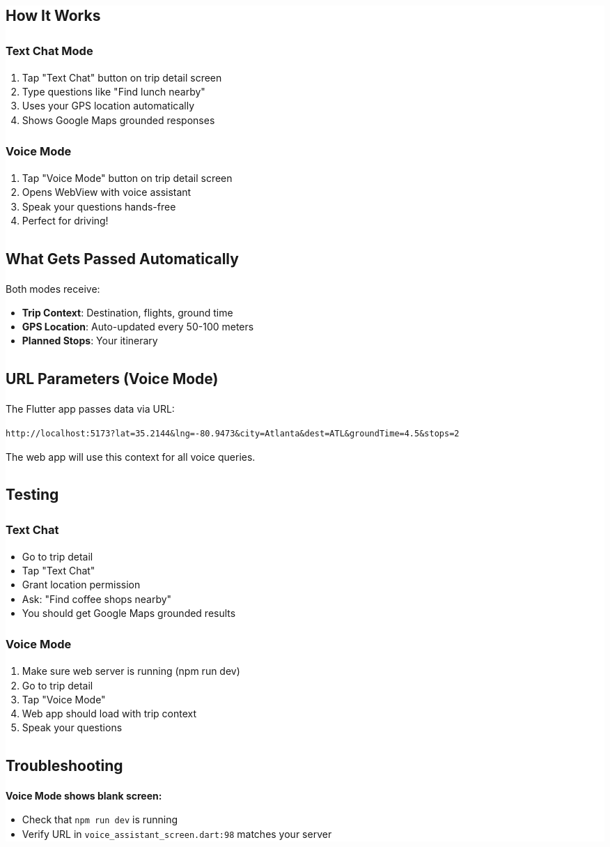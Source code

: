 ## How It Works

### Text Chat Mode
1. Tap "Text Chat" button on trip detail screen
2. Type questions like "Find lunch nearby"
3. Uses your GPS location automatically
4. Shows Google Maps grounded responses

### Voice Mode
1. Tap "Voice Mode" button on trip detail screen
2. Opens WebView with voice assistant
3. Speak your questions hands-free
4. Perfect for driving!

## What Gets Passed Automatically

Both modes receive:
- **Trip Context**: Destination, flights, ground time
- **GPS Location**: Auto-updated every 50-100 meters
- **Planned Stops**: Your itinerary

## URL Parameters (Voice Mode)

The Flutter app passes data via URL:
```
http://localhost:5173?lat=35.2144&lng=-80.9473&city=Atlanta&dest=ATL&groundTime=4.5&stops=2
```

The web app will use this context for all voice queries.

## Testing

### Text Chat
- Go to trip detail
- Tap "Text Chat"
- Grant location permission
- Ask: "Find coffee shops nearby"
- You should get Google Maps grounded results

### Voice Mode
1. Make sure web server is running (npm run dev)
2. Go to trip detail
3. Tap "Voice Mode"
4. Web app should load with trip context
5. Speak your questions

## Troubleshooting

**Voice Mode shows blank screen:**
- Check that `npm run dev` is running
- Verify URL in `voice_assistant_screen.dart:98` matches your server

